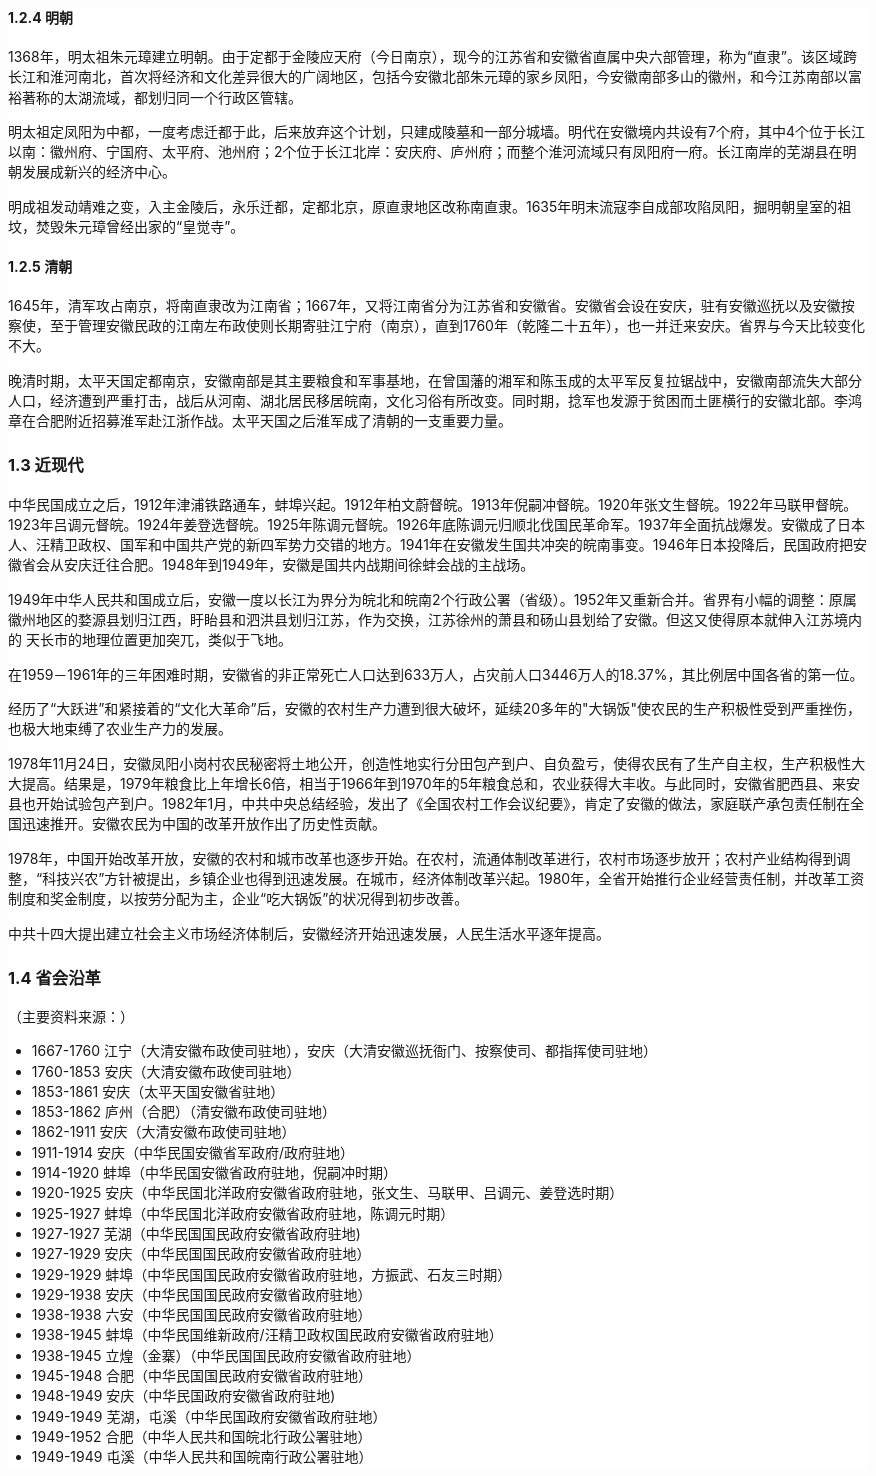 

#### 1.2.4 明朝

1368年，明太祖朱元璋建立明朝。由于定都于金陵应天府（今日南京），现今的江苏省和安徽省直属中央六部管理，称为“直隶”。该区域跨长江和淮河南北，首次将经济和文化差异很大的广阔地区，包括今安徽北部朱元璋的家乡凤阳，今安徽南部多山的徽州，和今江苏南部以富裕著称的太湖流域，都划归同一个行政区管辖。

明太祖定凤阳为中都，一度考虑迁都于此，后来放弃这个计划，只建成陵墓和一部分城墙。明代在安徽境内共设有7个府，其中4个位于长江以南：徽州府、宁国府、太平府、池州府；2个位于长江北岸：安庆府、庐州府；而整个淮河流域只有凤阳府一府。长江南岸的芜湖县在明朝发展成新兴的经济中心。

明成祖发动靖难之变，入主金陵后，永乐迁都，定都北京，原直隶地区改称南直隶。1635年明末流寇李自成部攻陷凤阳，掘明朝皇室的祖坟，焚毁朱元璋曾经出家的“皇觉寺”。



#### 1.2.5 清朝

1645年，清军攻占南京，将南直隶改为江南省；1667年，又将江南省分为江苏省和安徽省。安徽省会设在安庆，驻有安徽巡抚以及安徽按察使，至于管理安徽民政的江南左布政使则长期寄驻江宁府（南京），直到1760年（乾隆二十五年），也一并迁来安庆。省界与今天比较变化不大。

晚清时期，太平天国定都南京，安徽南部是其主要粮食和军事基地，在曾国藩的湘军和陈玉成的太平军反复拉锯战中，安徽南部流失大部分人口，经济遭到严重打击，战后从河南、湖北居民移居皖南，文化习俗有所改变。同时期，捻军也发源于贫困而土匪横行的安徽北部。李鸿章在合肥附近招募淮军赴江浙作战。太平天国之后淮军成了清朝的一支重要力量。



### 1.3 近现代

中华民国成立之后，1912年津浦铁路通车，蚌埠兴起。1912年柏文蔚督皖。1913年倪嗣冲督皖。1920年张文生督皖。1922年马联甲督皖。1923年吕调元督皖。1924年姜登选督皖。1925年陈调元督皖。1926年底陈调元归顺北伐国民革命军。1937年全面抗战爆发。安徽成了日本人、汪精卫政权、国军和中国共产党的新四军势力交错的地方。1941年在安徽发生国共冲突的皖南事变。1946年日本投降后，民国政府把安徽省会从安庆迁往合肥。1948年到1949年，安徽是国共内战期间徐蚌会战的主战场。

1949年中华人民共和国成立后，安徽一度以长江为界分为皖北和皖南2个行政公署（省级）。1952年又重新合并。省界有小幅的调整：原属徽州地区的婺源县划归江西，盱眙县和泗洪县划归江苏，作为交换，江苏徐州的萧县和砀山县划给了安徽。但这又使得原本就伸入江苏境内的 天长市的地理位置更加突兀，类似于飞地。

在1959－1961年的三年困难时期，安徽省的非正常死亡人口达到633万人，占灾前人口3446万人的18.37%，其比例居中国各省的第一位。

经历了“大跃进”和紧接着的“文化大革命”后，安徽的农村生产力遭到很大破坏，延续20多年的"大锅饭"使农民的生产积极性受到严重挫伤，也极大地束缚了农业生产力的发展。

1978年11月24日，安徽凤阳小岗村农民秘密将土地公开，创造性地实行分田包产到户、自负盈亏，使得农民有了生产自主权，生产积极性大大提高。结果是，1979年粮食比上年增长6倍，相当于1966年到1970年的5年粮食总和，农业获得大丰收。与此同时，安徽省肥西县、来安县也开始试验包产到户。1982年1月，中共中央总结经验，发出了《全国农村工作会议纪要》，肯定了安徽的做法，家庭联产承包责任制在全国迅速推开。安徽农民为中国的改革开放作出了历史性贡献。

1978年，中国开始改革开放，安徽的农村和城市改革也逐步开始。在农村，流通体制改革进行，农村市场逐步放开；农村产业结构得到调整，“科技兴农”方针被提出，乡镇企业也得到迅速发展。在城市，经济体制改革兴起。1980年，全省开始推行企业经营责任制，并改革工资制度和奖金制度，以按劳分配为主，企业“吃大锅饭”的状况得到初步改善。

中共十四大提出建立社会主义市场经济体制后，安徽经济开始迅速发展，人民生活水平逐年提高。



### 1.4 省会沿革

（主要资料来源：）

* 1667-1760 江宁（大清安徽布政使司驻地），安庆（大清安徽巡抚衙门、按察使司、都指挥使司驻地）
* 1760-1853 安庆（大清安徽布政使司驻地）
* 1853-1861 安庆（太平天国安徽省驻地）
* 1853-1862 庐州（合肥）（清安徽布政使司驻地）
* 1862-1911 安庆（大清安徽布政使司驻地）
* 1911-1914 安庆（中华民国安徽省军政府/政府驻地）
* 1914-1920 蚌埠（中华民国安徽省政府驻地，倪嗣冲时期）
* 1920-1925 安庆（中华民国北洋政府安徽省政府驻地，张文生、马联甲、吕调元、姜登选时期）
* 1925-1927 蚌埠（中华民国北洋政府安徽省政府驻地，陈调元时期）
* 1927-1927 芜湖（中华民国国民政府安徽省政府驻地)
* 1927-1929 安庆（中华民国国民政府安徽省政府驻地）
* 1929-1929 蚌埠（中华民国国民政府安徽省政府驻地，方振武、石友三时期）
* 1929-1938 安庆（中华民国国民政府安徽省政府驻地）
* 1938-1938 六安（中华民国国民政府安徽省政府驻地）
* 1938-1945 蚌埠（中华民国维新政府/汪精卫政权国民政府安徽省政府驻地）
* 1938-1945 立煌（金寨）（中华民国国民政府安徽省政府驻地）
* 1945-1948 合肥（中华民国国民政府安徽省政府驻地）
* 1948-1949 安庆（中华民国政府安徽省政府驻地)
* 1949-1949 芜湖，屯溪（中华民国政府安徽省政府驻地）
* 1949-1952 合肥（中华人民共和国皖北行政公署驻地）
* 1949-1949 屯溪（中华人民共和国皖南行政公署驻地）